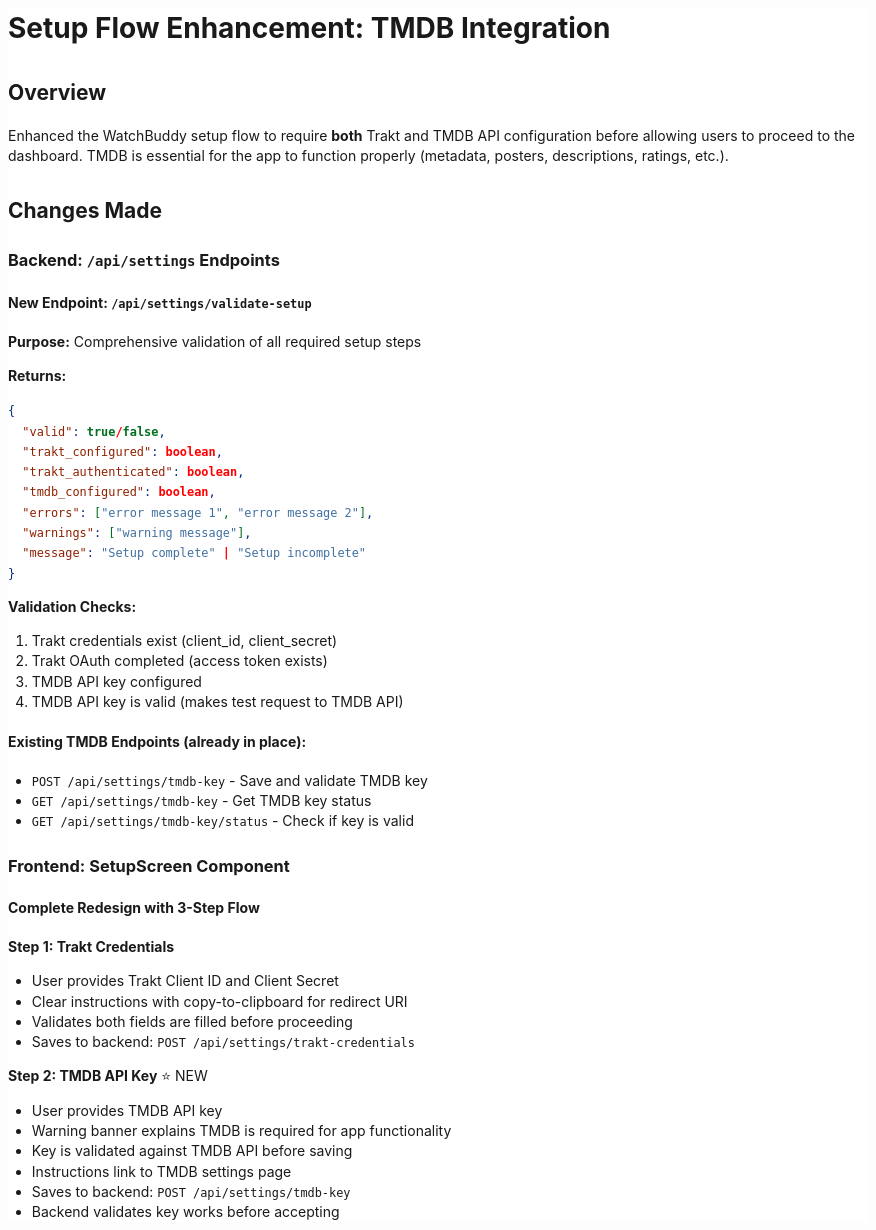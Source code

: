 # Setup Flow Enhancement: TMDB Integration

## Overview
Enhanced the WatchBuddy setup flow to require **both** Trakt and TMDB API configuration before allowing users to proceed to the dashboard. TMDB is essential for the app to function properly (metadata, posters, descriptions, ratings, etc.).

## Changes Made

### Backend: `/api/settings` Endpoints

#### New Endpoint: `/api/settings/validate-setup`
**Purpose:** Comprehensive validation of all required setup steps

**Returns:**
```json
{
  "valid": true/false,
  "trakt_configured": boolean,
  "trakt_authenticated": boolean,
  "tmdb_configured": boolean,
  "errors": ["error message 1", "error message 2"],
  "warnings": ["warning message"],
  "message": "Setup complete" | "Setup incomplete"
}
```

**Validation Checks:**
1. Trakt credentials exist (client_id, client_secret)
2. Trakt OAuth completed (access token exists)
3. TMDB API key configured
4. TMDB API key is valid (makes test request to TMDB API)

#### Existing TMDB Endpoints (already in place):
- `POST /api/settings/tmdb-key` - Save and validate TMDB key
- `GET /api/settings/tmdb-key` - Get TMDB key status
- `GET /api/settings/tmdb-key/status` - Check if key is valid

### Frontend: SetupScreen Component

#### Complete Redesign with 3-Step Flow

**Step 1: Trakt Credentials**
- User provides Trakt Client ID and Client Secret
- Clear instructions with copy-to-clipboard for redirect URI
- Validates both fields are filled before proceeding
- Saves to backend: `POST /api/settings/trakt-credentials`

**Step 2: TMDB API Key** ⭐ NEW
- User provides TMDB API key
- Warning banner explains TMDB is required for app functionality
- Key is validated against TMDB API before saving
- Instructions link to TMDB settings page
- Saves to backend: `POST /api/settings/tmdb-key`
- Backend validates key works before accepting

